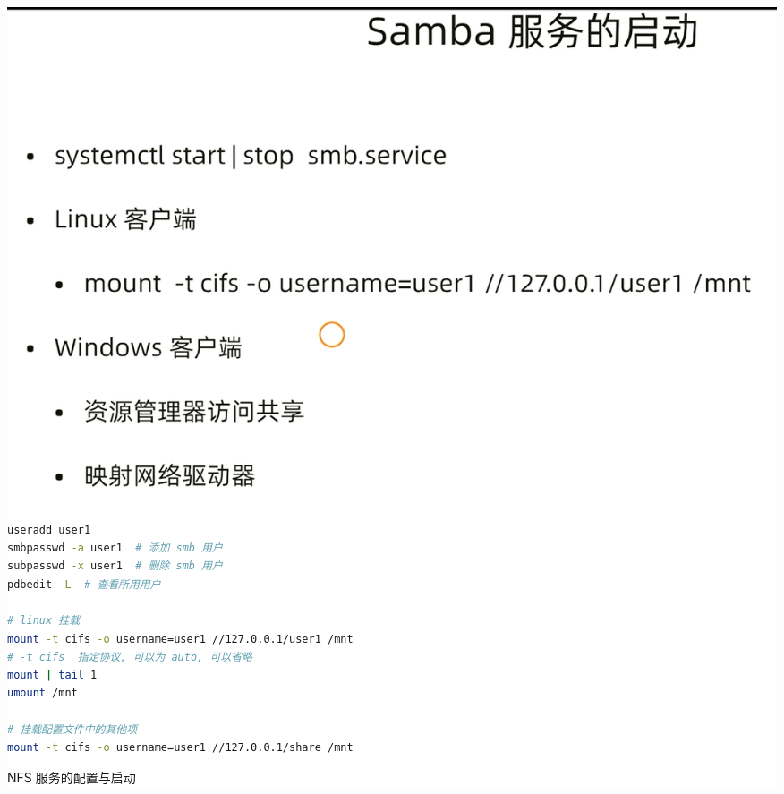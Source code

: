 ![Alt text](assets/linux%E5%AE%9E%E6%88%98/image-133.png)
```bash
useradd user1
smbpasswd -a user1  # 添加 smb 用户
subpasswd -x user1  # 删除 smb 用户
pdbedit -L  # 查看所用用户

# linux 挂载
mount -t cifs -o username=user1 //127.0.0.1/user1 /mnt
# -t cifs  指定协议, 可以为 auto, 可以省略
mount | tail 1
umount /mnt

# 挂载配置文件中的其他项
mount -t cifs -o username=user1 //127.0.0.1/share /mnt
```

NFS 服务的配置与启动